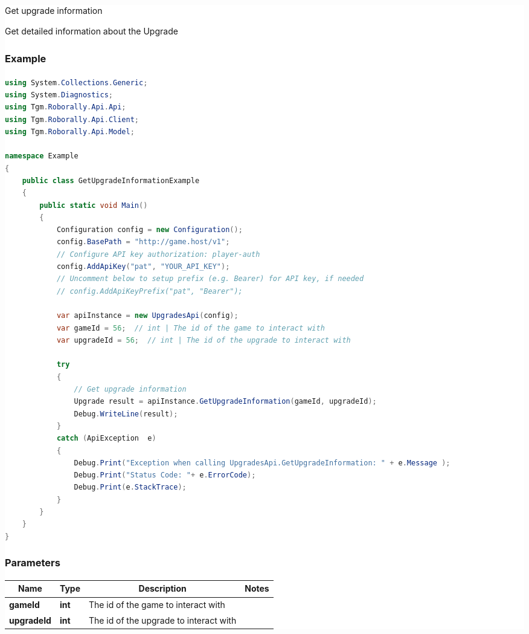 Get upgrade information

Get detailed information about the Upgrade

### Example
```csharp
using System.Collections.Generic;
using System.Diagnostics;
using Tgm.Roborally.Api.Api;
using Tgm.Roborally.Api.Client;
using Tgm.Roborally.Api.Model;

namespace Example
{
    public class GetUpgradeInformationExample
    {
        public static void Main()
        {
            Configuration config = new Configuration();
            config.BasePath = "http://game.host/v1";
            // Configure API key authorization: player-auth
            config.AddApiKey("pat", "YOUR_API_KEY");
            // Uncomment below to setup prefix (e.g. Bearer) for API key, if needed
            // config.AddApiKeyPrefix("pat", "Bearer");

            var apiInstance = new UpgradesApi(config);
            var gameId = 56;  // int | The id of the game to interact with
            var upgradeId = 56;  // int | The id of the upgrade to interact with

            try
            {
                // Get upgrade information
                Upgrade result = apiInstance.GetUpgradeInformation(gameId, upgradeId);
                Debug.WriteLine(result);
            }
            catch (ApiException  e)
            {
                Debug.Print("Exception when calling UpgradesApi.GetUpgradeInformation: " + e.Message );
                Debug.Print("Status Code: "+ e.ErrorCode);
                Debug.Print(e.StackTrace);
            }
        }
    }
}
```

### Parameters

Name | Type | Description  | Notes
------------- | ------------- | ------------- | -------------
 **gameId** | **int**| The id of the game to interact with | 
 **upgradeId** | **int**| The id of the upgrade to interact with | 
